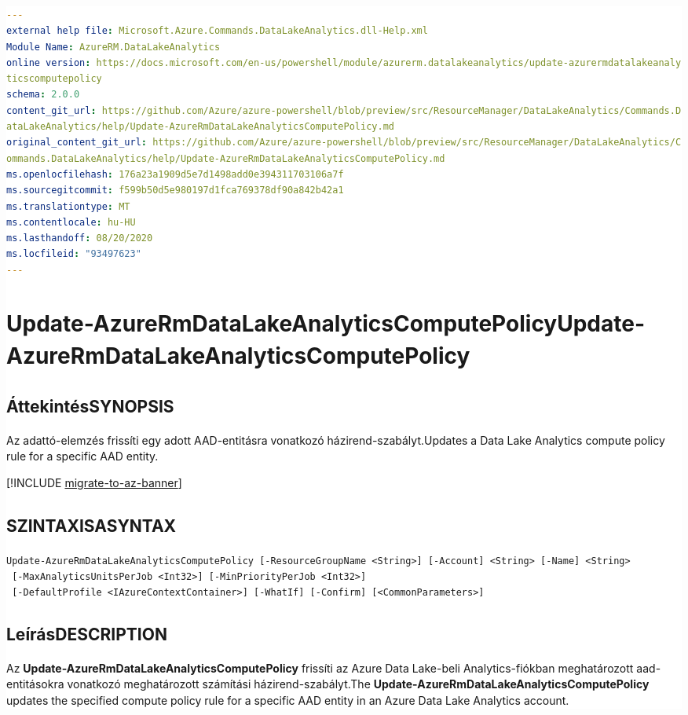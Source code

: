```yaml
---
external help file: Microsoft.Azure.Commands.DataLakeAnalytics.dll-Help.xml
Module Name: AzureRM.DataLakeAnalytics
online version: https://docs.microsoft.com/en-us/powershell/module/azurerm.datalakeanalytics/update-azurermdatalakeanalyticscomputepolicy
schema: 2.0.0
content_git_url: https://github.com/Azure/azure-powershell/blob/preview/src/ResourceManager/DataLakeAnalytics/Commands.DataLakeAnalytics/help/Update-AzureRmDataLakeAnalyticsComputePolicy.md
original_content_git_url: https://github.com/Azure/azure-powershell/blob/preview/src/ResourceManager/DataLakeAnalytics/Commands.DataLakeAnalytics/help/Update-AzureRmDataLakeAnalyticsComputePolicy.md
ms.openlocfilehash: 176a23a1909d5e7d1498add0e394311703106a7f
ms.sourcegitcommit: f599b50d5e980197d1fca769378df90a842b42a1
ms.translationtype: MT
ms.contentlocale: hu-HU
ms.lasthandoff: 08/20/2020
ms.locfileid: "93497623"
---
```

# <span data-ttu-id="131a0-101">Update-AzureRmDataLakeAnalyticsComputePolicy</span><span class="sxs-lookup"><span data-stu-id="131a0-101">Update-AzureRmDataLakeAnalyticsComputePolicy</span></span>

## <span data-ttu-id="131a0-102">Áttekintés</span><span class="sxs-lookup"><span data-stu-id="131a0-102">SYNOPSIS</span></span>
<span data-ttu-id="131a0-103">Az adattó-elemzés frissíti egy adott AAD-entitásra vonatkozó házirend-szabályt.</span><span class="sxs-lookup"><span data-stu-id="131a0-103">Updates a Data Lake Analytics compute policy rule for a specific AAD entity.</span></span>

[!INCLUDE [migrate-to-az-banner](../../includes/migrate-to-az-banner.md)]

## <span data-ttu-id="131a0-104">SZINTAXISA</span><span class="sxs-lookup"><span data-stu-id="131a0-104">SYNTAX</span></span>

```
Update-AzureRmDataLakeAnalyticsComputePolicy [-ResourceGroupName <String>] [-Account] <String> [-Name] <String>
 [-MaxAnalyticsUnitsPerJob <Int32>] [-MinPriorityPerJob <Int32>]
 [-DefaultProfile <IAzureContextContainer>] [-WhatIf] [-Confirm] [<CommonParameters>]
```

## <span data-ttu-id="131a0-105">Leírás</span><span class="sxs-lookup"><span data-stu-id="131a0-105">DESCRIPTION</span></span>
<span data-ttu-id="131a0-106">Az **Update-AzureRmDataLakeAnalyticsComputePolicy** frissíti az Azure Data Lake-beli Analytics-fiókban meghatározott aad-entitásokra vonatkozó meghatározott számítási házirend-szabályt.</span><span class="sxs-lookup"><span data-stu-id="131a0-106">The **Update-AzureRmDataLakeAnalyticsComputePolicy** updates the specified compute policy rule for a specific AAD entity in an Azure Data Lake Analytics account.</span></span>
